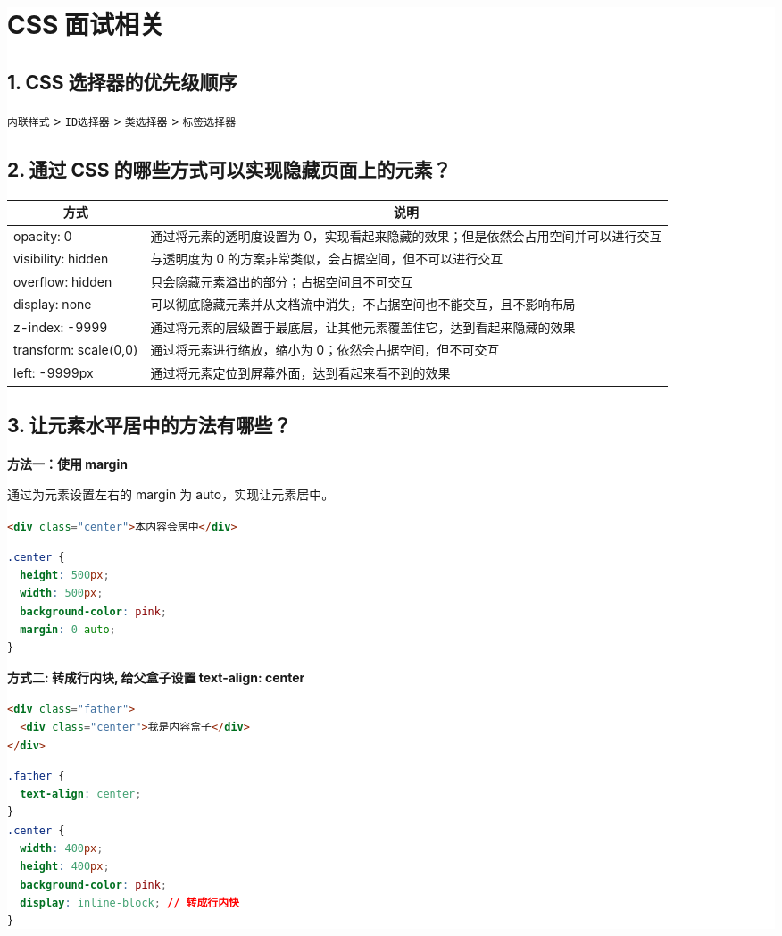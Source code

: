 # CSS 面试相关

## 1. CSS 选择器的优先级顺序

`内联样式` > `ID选择器` > `类选择器` > `标签选择器`

## 2. 通过 CSS 的哪些方式可以实现隐藏页面上的元素？

| 方式                  | 说明                                                                               |
| --------------------- | ---------------------------------------------------------------------------------- |
| opacity: 0            | 通过将元素的透明度设置为 0，实现看起来隐藏的效果；但是依然会占用空间并可以进行交互 |
| visibility: hidden    | 与透明度为 0 的方案非常类似，会占据空间，但不可以进行交互                          |
| overflow: hidden      | 只会隐藏元素溢出的部分；占据空间且不可交互                                         |
| display: none         | 可以彻底隐藏元素并从文档流中消失，不占据空间也不能交互，且不影响布局               |
| z-index: -9999        | 通过将元素的层级置于最底层，让其他元素覆盖住它，达到看起来隐藏的效果               |
| transform: scale(0,0) | 通过将元素进行缩放，缩小为 0；依然会占据空间，但不可交互                           |
| left: -9999px         | 通过将元素定位到屏幕外面，达到看起来看不到的效果                                   |

## 3. 让元素水平居中的方法有哪些？

**方法一：使用 margin**

通过为元素设置左右的 margin 为 auto，实现让元素居中。

```html
<div class="center">本内容会居中</div>
```

```css
.center {
  height: 500px;
  width: 500px;
  background-color: pink;
  margin: 0 auto;
}
```

**方式二: 转成行内块, 给父盒子设置 text-align: center**

```html
<div class="father">
  <div class="center">我是内容盒子</div>
</div>
```

```css
.father {
  text-align: center;
}
.center {
  width: 400px;
  height: 400px;
  background-color: pink;
  display: inline-block; // 转成行内快
}
```
